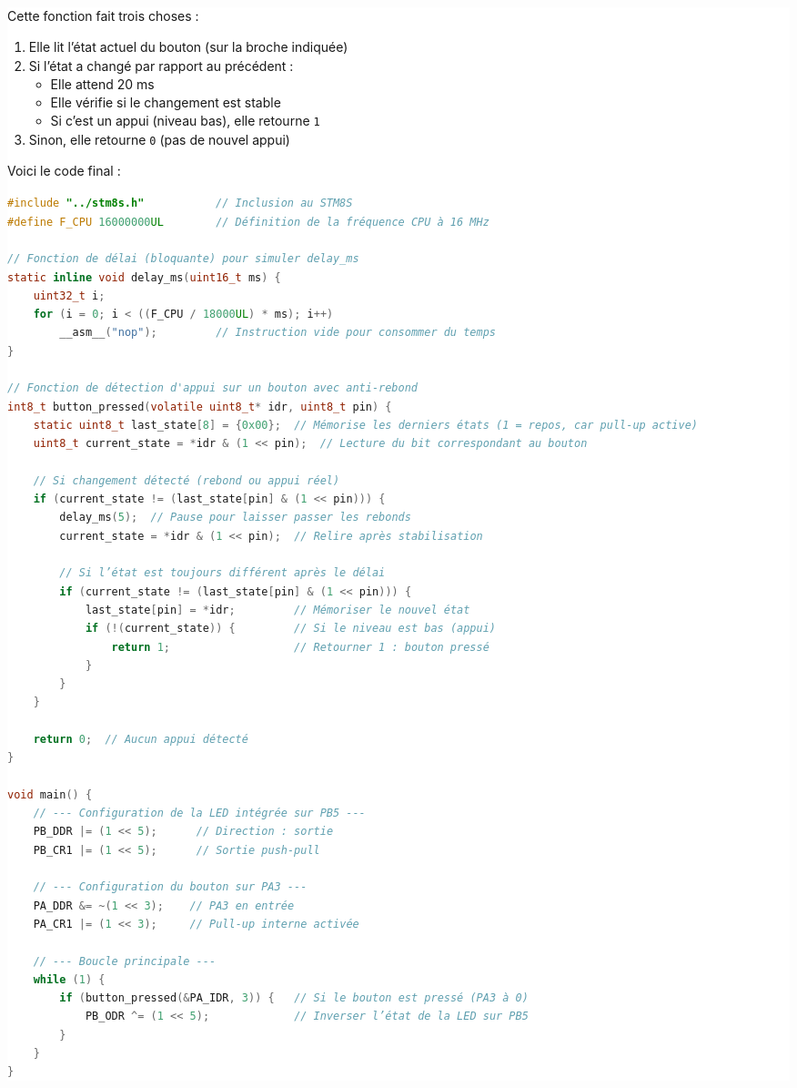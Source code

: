 Cette fonction fait trois choses :

1. Elle lit l’état actuel du bouton (sur la broche indiquée)
2. Si l’état a changé par rapport au précédent :
   - Elle attend 20 ms
   - Elle vérifie si le changement est stable
   - Si c’est un appui (niveau bas), elle retourne `1`
3. Sinon, elle retourne `0` (pas de nouvel appui)

Voici le code final : 

```c
#include "../stm8s.h"           // Inclusion au STM8S
#define F_CPU 16000000UL        // Définition de la fréquence CPU à 16 MHz

// Fonction de délai (bloquante) pour simuler delay_ms
static inline void delay_ms(uint16_t ms) {
    uint32_t i;
    for (i = 0; i < ((F_CPU / 18000UL) * ms); i++)
        __asm__("nop");         // Instruction vide pour consommer du temps
}

// Fonction de détection d'appui sur un bouton avec anti-rebond
int8_t button_pressed(volatile uint8_t* idr, uint8_t pin) {
    static uint8_t last_state[8] = {0x00};  // Mémorise les derniers états (1 = repos, car pull-up active)
    uint8_t current_state = *idr & (1 << pin);  // Lecture du bit correspondant au bouton

    // Si changement détecté (rebond ou appui réel)
    if (current_state != (last_state[pin] & (1 << pin))) {
        delay_ms(5);  // Pause pour laisser passer les rebonds
        current_state = *idr & (1 << pin);  // Relire après stabilisation

        // Si l’état est toujours différent après le délai
        if (current_state != (last_state[pin] & (1 << pin))) {
            last_state[pin] = *idr;         // Mémoriser le nouvel état
            if (!(current_state)) {         // Si le niveau est bas (appui)
                return 1;                   // Retourner 1 : bouton pressé
            }
        }
    }

    return 0;  // Aucun appui détecté
}

void main() {
    // --- Configuration de la LED intégrée sur PB5 ---
    PB_DDR |= (1 << 5);      // Direction : sortie
    PB_CR1 |= (1 << 5);      // Sortie push-pull

    // --- Configuration du bouton sur PA3 ---
    PA_DDR &= ~(1 << 3);    // PA3 en entrée
    PA_CR1 |= (1 << 3);     // Pull-up interne activée

    // --- Boucle principale ---
    while (1) {
        if (button_pressed(&PA_IDR, 3)) {   // Si le bouton est pressé (PA3 à 0)
            PB_ODR ^= (1 << 5);             // Inverser l’état de la LED sur PB5
        }
    }
}
```
